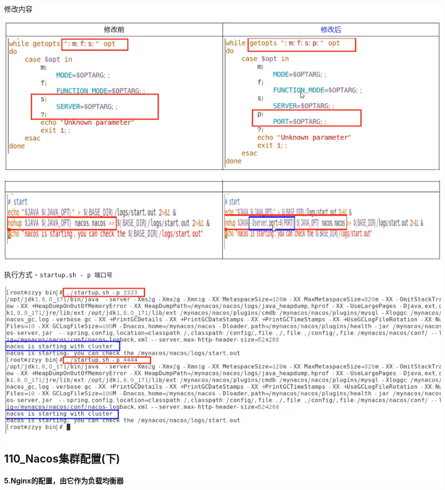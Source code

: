 修改内容

![img](%E5%8D%81%E5%85%AD%E3%80%81SpringCloud2020%E5%AD%A6%E4%B9%A0%E7%AC%94%E8%AE%B0%20Nacos.assets/202303251809237.png)

![img](%E5%8D%81%E5%85%AD%E3%80%81SpringCloud2020%E5%AD%A6%E4%B9%A0%E7%AC%94%E8%AE%B0%20Nacos.assets/202303251809353.png)

执行方式 - `startup.sh - p 端口号`

![img](%E5%8D%81%E5%85%AD%E3%80%81SpringCloud2020%E5%AD%A6%E4%B9%A0%E7%AC%94%E8%AE%B0%20Nacos.assets/202303251809700.png)

## 110_Nacos集群配置(下)

**5.Nginx的配置，由它作为负载均衡器**
